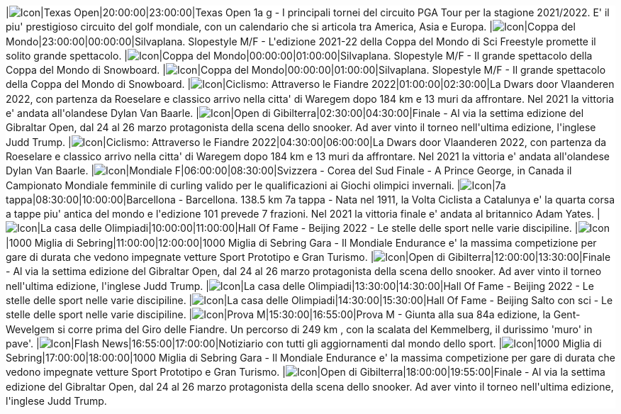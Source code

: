 |![Icon](https://guidatv.sky.it/uuid/8d72556c-147c-470a-8c40-940c2f13e5a4/cover?md5ChecksumParam=4c2c6d1bf84d62ca4307c471a63a350a)|Texas Open|20:00:00|23:00:00|Texas Open 1a g - I principali tornei del circuito PGA Tour per la stagione 2021/2022. E&#039; il piu&#039; prestigioso circuito del golf mondiale, con un calendario che si articola tra America, Asia e Europa.
|![Icon](https://guidatv.sky.it/uuid/e44900c6-39ce-456b-ab27-2273b070d309/cover?md5ChecksumParam=edae413fc2d84069648d131a7b0cb4b7)|Coppa del Mondo|23:00:00|00:00:00|Silvaplana. Slopestyle M/F - L&#039;edizione 2021-22 della Coppa del Mondo di Sci Freestyle promette il solito grande spettacolo.
|![Icon](https://guidatv.sky.it/uuid/714c846c-9088-4d4e-8ab1-9ee7d4795d72/cover?md5ChecksumParam=7b8e7eca60accfbb78ec8f20d06ddcb4)|Coppa del Mondo|00:00:00|01:00:00|Silvaplana. Slopestyle M/F - Il grande spettacolo della Coppa del Mondo di Snowboard.
|![Icon](https://guidatv.sky.it/uuid/714c846c-9088-4d4e-8ab1-9ee7d4795d72/cover?md5ChecksumParam=7b8e7eca60accfbb78ec8f20d06ddcb4)|Coppa del Mondo|00:00:00|01:00:00|Silvaplana. Slopestyle M/F - Il grande spettacolo della Coppa del Mondo di Snowboard.
|![Icon](https://guidatv.sky.it/uuid/a37c8ca5-4658-45fa-b71f-e4756da10e01/cover?md5ChecksumParam=7bc1931b3bcc838cd0ffcd4b914f2dda)|Ciclismo: Attraverso le Fiandre 2022|01:00:00|02:30:00|La Dwars door Vlaanderen 2022, con partenza da Roeselare e classico arrivo nella citta&#039; di Waregem dopo 184 km e 13 muri da affrontare. Nel 2021 la vittoria e&#039; andata all&#039;olandese Dylan Van Baarle.
|![Icon](https://guidatv.sky.it/uuid/1f03082c-e7a2-497d-b35b-122bac74cbb3/cover?md5ChecksumParam=c749c5734031861cb0daaaa24dce9700)|Open di Gibilterra|02:30:00|04:30:00|Finale - Al via la settima edizione del Gibraltar Open, dal 24 al 26 marzo protagonista della scena dello snooker. Ad aver vinto il torneo nell&#039;ultima edizione, l&#039;inglese Judd Trump.
|![Icon](https://guidatv.sky.it/uuid/a37c8ca5-4658-45fa-b71f-e4756da10e01/cover?md5ChecksumParam=7bc1931b3bcc838cd0ffcd4b914f2dda)|Ciclismo: Attraverso le Fiandre 2022|04:30:00|06:00:00|La Dwars door Vlaanderen 2022, con partenza da Roeselare e classico arrivo nella citta&#039; di Waregem dopo 184 km e 13 muri da affrontare. Nel 2021 la vittoria e&#039; andata all&#039;olandese Dylan Van Baarle.
|![Icon](https://guidatv.sky.it/uuid/88064cf6-125c-4faf-bf91-a7b13329adad/cover?md5ChecksumParam=23a5b0c4eaa3bbedf3322e304c03d3b1)|Mondiale F|06:00:00|08:30:00|Svizzera - Corea del Sud Finale - A Prince George, in Canada il Campionato Mondiale femminile di curling valido per le qualificazioni ai Giochi olimpici invernali.
|![Icon](https://guidatv.sky.it/uuid/c8ecc434-0c3d-498b-bdc3-c27e58dbf9be/cover?md5ChecksumParam=8222b5f8e7d6df84d78e4d5fbb7ac17b)|7a tappa|08:30:00|10:00:00|Barcellona - Barcellona. 138.5 km 7a tappa - Nata nel 1911, la Volta Ciclista a Catalunya e&#039; la quarta corsa a tappe piu&#039; antica del mondo e l&#039;edizione 101 prevede 7 frazioni. Nel 2021 la vittoria finale e&#039; andata al britannico Adam Yates.
|![Icon](https://guidatv.sky.it/uuid/83796053-4a09-43f2-bfa5-02c63b1431c2/cover?md5ChecksumParam=dd9fa6e3f9b1d8d0420705c4356ef0b0)|La casa delle Olimpiadi|10:00:00|11:00:00|Hall Of Fame - Beijing 2022 - Le stelle delle sport nelle varie discipiline.
|![Icon](https://guidatv.sky.it/uuid/a4f16c6f-69b0-4506-942c-ed5078dd2399/cover?md5ChecksumParam=e891c4d6c3aa57d36835ae11b7ad00fe)|1000 Miglia di Sebring|11:00:00|12:00:00|1000 Miglia di Sebring Gara - Il Mondiale Endurance e&#039; la massima competizione per gare di durata che vedono impegnate vetture Sport Prototipo e Gran Turismo.
|![Icon](https://guidatv.sky.it/uuid/1f03082c-e7a2-497d-b35b-122bac74cbb3/cover?md5ChecksumParam=c749c5734031861cb0daaaa24dce9700)|Open di Gibilterra|12:00:00|13:30:00|Finale - Al via la settima edizione del Gibraltar Open, dal 24 al 26 marzo protagonista della scena dello snooker. Ad aver vinto il torneo nell&#039;ultima edizione, l&#039;inglese Judd Trump.
|![Icon](https://guidatv.sky.it/uuid/83796053-4a09-43f2-bfa5-02c63b1431c2/cover?md5ChecksumParam=dd9fa6e3f9b1d8d0420705c4356ef0b0)|La casa delle Olimpiadi|13:30:00|14:30:00|Hall Of Fame - Beijing 2022 - Le stelle delle sport nelle varie discipiline.
|![Icon](https://guidatv.sky.it/uuid/7019fe9c-c8b6-4774-a44b-16b505487c2e/cover?md5ChecksumParam=dd9fa6e3f9b1d8d0420705c4356ef0b0)|La casa delle Olimpiadi|14:30:00|15:30:00|Hall Of Fame - Beijing Salto con sci - Le stelle delle sport nelle varie discipiline.
|![Icon](https://guidatv.sky.it/uuid/162af9ac-c67a-4839-b352-9ee3622999e4/cover?md5ChecksumParam=f40f27bf4e9623f39c07b708b676d8c6)|Prova M|15:30:00|16:55:00|Prova M - Giunta alla sua 84a edizione, la Gent-Wevelgem si corre prima del Giro delle Fiandre. Un percorso di 249 km , con la scalata del Kemmelberg, il durissimo &#039;muro&#039; in pave&#039;.
|![Icon](https://guidatv.sky.it/uuid/67d2fa33-109d-497c-9e8d-3107ded1a146/cover?md5ChecksumParam=a9605af6f5a5b50a5383eaee2a16b9ad)|Flash News|16:55:00|17:00:00|Notiziario con tutti gli aggiornamenti dal mondo dello sport.
|![Icon](https://guidatv.sky.it/uuid/a4f16c6f-69b0-4506-942c-ed5078dd2399/cover?md5ChecksumParam=e891c4d6c3aa57d36835ae11b7ad00fe)|1000 Miglia di Sebring|17:00:00|18:00:00|1000 Miglia di Sebring Gara - Il Mondiale Endurance e&#039; la massima competizione per gare di durata che vedono impegnate vetture Sport Prototipo e Gran Turismo.
|![Icon](https://guidatv.sky.it/uuid/1f03082c-e7a2-497d-b35b-122bac74cbb3/cover?md5ChecksumParam=c749c5734031861cb0daaaa24dce9700)|Open di Gibilterra|18:00:00|19:55:00|Finale - Al via la settima edizione del Gibraltar Open, dal 24 al 26 marzo protagonista della scena dello snooker. Ad aver vinto il torneo nell&#039;ultima edizione, l&#039;inglese Judd Trump.